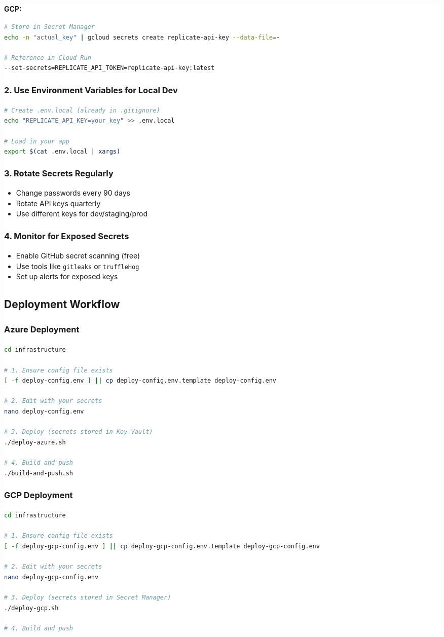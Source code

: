 **GCP:**
```bash
# Store in Secret Manager
echo -n "actual_key" | gcloud secrets create replicate-api-key --data-file=-

# Reference in Cloud Run
--set-secrets=REPLICATE_API_TOKEN=replicate-api-key:latest
```

### 2. Use Environment Variables for Local Dev

```bash
# Create .env.local (already in .gitignore)
echo "REPLICATE_API_KEY=your_key" >> .env.local

# Load in your app
export $(cat .env.local | xargs)
```

### 3. Rotate Secrets Regularly

- Change passwords every 90 days
- Rotate API keys quarterly
- Use different keys for dev/staging/prod

### 4. Monitor for Exposed Secrets

- Enable GitHub secret scanning (free)
- Use tools like `gitleaks` or `truffleHog`
- Set up alerts for exposed keys

## Deployment Workflow

### Azure Deployment
```bash
cd infrastructure

# 1. Ensure config file exists
[ -f deploy-config.env ] || cp deploy-config.env.template deploy-config.env

# 2. Edit with your secrets
nano deploy-config.env

# 3. Deploy (secrets stored in Key Vault)
./deploy-azure.sh

# 4. Build and push
./build-and-push.sh
```

### GCP Deployment
```bash
cd infrastructure

# 1. Ensure config file exists
[ -f deploy-gcp-config.env ] || cp deploy-gcp-config.env.template deploy-gcp-config.env

# 2. Edit with your secrets
nano deploy-gcp-config.env

# 3. Deploy (secrets stored in Secret Manager)
./deploy-gcp.sh

# 4. Build and push
```